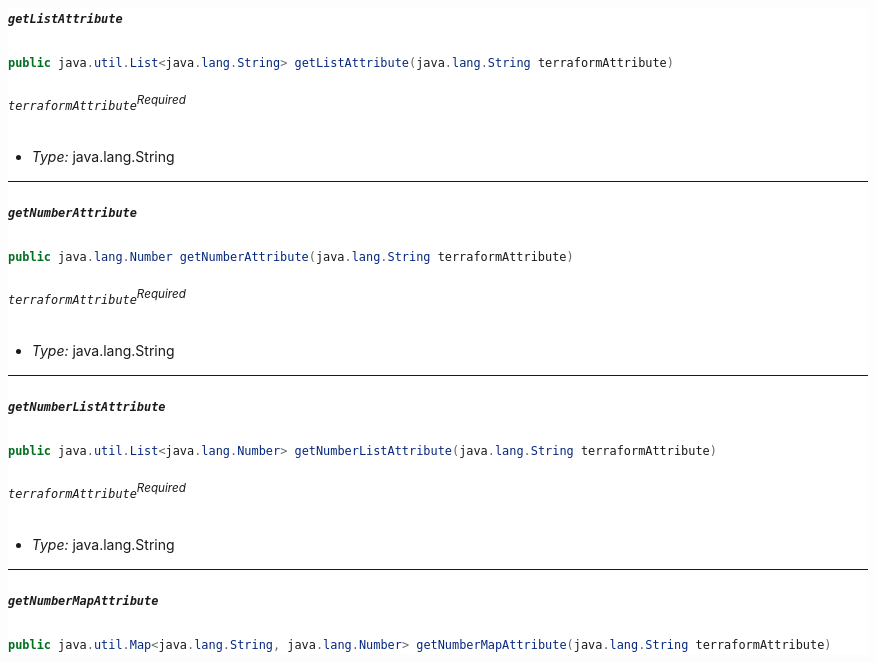 ##### `getListAttribute` <a name="getListAttribute" id="@cdktf/provider-azurerm.monitorAutoscaleSetting.MonitorAutoscaleSetting.getListAttribute"></a>

```java
public java.util.List<java.lang.String> getListAttribute(java.lang.String terraformAttribute)
```

###### `terraformAttribute`<sup>Required</sup> <a name="terraformAttribute" id="@cdktf/provider-azurerm.monitorAutoscaleSetting.MonitorAutoscaleSetting.getListAttribute.parameter.terraformAttribute"></a>

- *Type:* java.lang.String

---

##### `getNumberAttribute` <a name="getNumberAttribute" id="@cdktf/provider-azurerm.monitorAutoscaleSetting.MonitorAutoscaleSetting.getNumberAttribute"></a>

```java
public java.lang.Number getNumberAttribute(java.lang.String terraformAttribute)
```

###### `terraformAttribute`<sup>Required</sup> <a name="terraformAttribute" id="@cdktf/provider-azurerm.monitorAutoscaleSetting.MonitorAutoscaleSetting.getNumberAttribute.parameter.terraformAttribute"></a>

- *Type:* java.lang.String

---

##### `getNumberListAttribute` <a name="getNumberListAttribute" id="@cdktf/provider-azurerm.monitorAutoscaleSetting.MonitorAutoscaleSetting.getNumberListAttribute"></a>

```java
public java.util.List<java.lang.Number> getNumberListAttribute(java.lang.String terraformAttribute)
```

###### `terraformAttribute`<sup>Required</sup> <a name="terraformAttribute" id="@cdktf/provider-azurerm.monitorAutoscaleSetting.MonitorAutoscaleSetting.getNumberListAttribute.parameter.terraformAttribute"></a>

- *Type:* java.lang.String

---

##### `getNumberMapAttribute` <a name="getNumberMapAttribute" id="@cdktf/provider-azurerm.monitorAutoscaleSetting.MonitorAutoscaleSetting.getNumberMapAttribute"></a>

```java
public java.util.Map<java.lang.String, java.lang.Number> getNumberMapAttribute(java.lang.String terraformAttribute)
```
